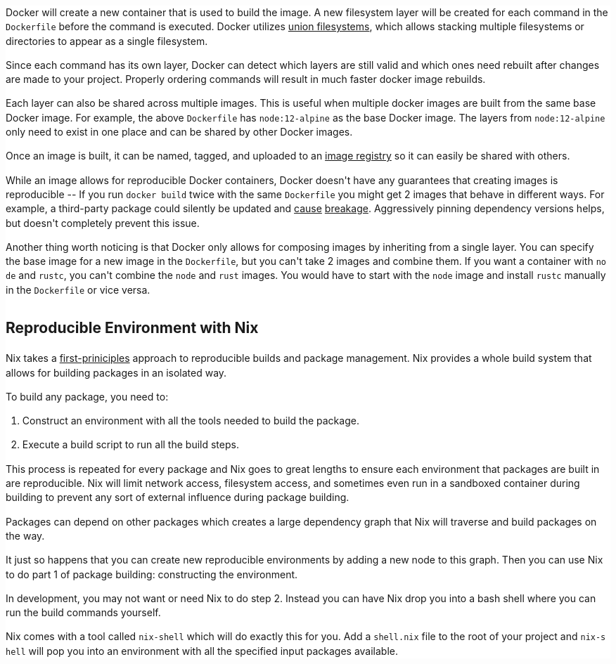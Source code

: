 Docker will create a new container that is used to build the image. A new filesystem layer will be created for each command in the `Dockerfile` before the command is executed. Docker utilizes [union filesystems](https://en.wikipedia.org/wiki/Union_mount), which allows stacking multiple filesystems or directories to appear as a single filesystem.

Since each command has its own layer, Docker can detect which layers are still valid and which ones need rebuilt after changes are made to your project. Properly ordering commands will result in much faster docker image rebuilds.

Each layer can also be shared across multiple images. This is useful when multiple docker images are built from the same base Docker image. For example, the above `Dockerfile` has `node:12-alpine` as the base Docker image. The layers from `node:12-alpine` only need to exist in one place and can be shared by other Docker images.

Once an image is built, it can be named, tagged, and uploaded to an [image registry](https://hub.docker.com/) so it can easily be shared with others.

While an image allows for reproducible Docker containers, Docker doesn't have any guarantees that creating images is reproducible -- If you run `docker build` twice with the same `Dockerfile` you might get 2 images that behave in different ways. For example, a third-party package could silently be updated and [cause](https://xkcd.com/1172/) [breakage](https://www.hyrumslaw.com/). Aggressively pinning dependency versions helps, but doesn't completely prevent this issue.

Another thing worth noticing is that Docker only allows for composing images by inheriting from a single layer. You can specify the base image for a new image in the `Dockerfile`, but you can't take 2 images and combine them. If you want a container with `node` and `rustc`, you can't combine the `node` and `rust` images. You would have to start with the `node` image and install `rustc` manually in the `Dockerfile` or vice versa.

## Reproducible Environment with Nix

Nix takes a [first-priniciples](https://en.wikipedia.org/wiki/First_principle) approach to reproducible builds and package management. Nix provides a whole build system that allows for building packages in an isolated way.

To build any package, you need to:

1. Construct an environment with all the tools needed to build the package.

2. Execute a build script to run all the build steps.

This process is repeated for every package and Nix goes to great lengths to ensure each environment that packages are built in are reproducible. Nix will limit network access, filesystem access, and sometimes even run in a sandboxed container during building to prevent any sort of external influence during package building.

Packages can depend on other packages which creates a large dependency graph that Nix will traverse and build packages on the way.

It just so happens that you can create new reproducible environments by adding a new node to this graph. Then you can use Nix to do part 1 of package building: constructing the environment.

In development, you may not want or need Nix to do step 2. Instead you can have Nix drop you into a bash shell where you can run the build commands yourself.

Nix comes with a tool called `nix-shell` which will do exactly this for you.
Add a `shell.nix` file to the root of your project and `nix-shell` will pop you into an environment with all the specified input packages available.
